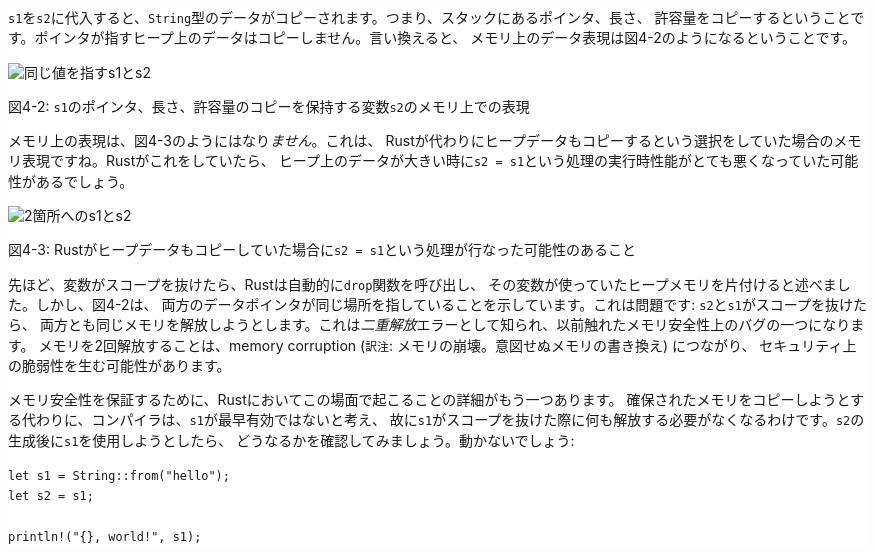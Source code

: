 




`s1`を`s2`に代入すると、`String`型のデータがコピーされます。つまり、スタックにあるポインタ、長さ、
許容量をコピーするということです。ポインタが指すヒープ上のデータはコピーしません。言い換えると、
メモリ上のデータ表現は図4-2のようになるということです。



<img alt="同じ値を指すs1とs2" src="img/trpl04-02.svg" class="center" style="width: 50%;" />



<span class="caption">図4-2: `s1`のポインタ、長さ、許容量のコピーを保持する変数`s2`のメモリ上での表現</span>






メモリ上の表現は、図4-3のようにはなり*ません*。これは、
Rustが代わりにヒープデータもコピーするという選択をしていた場合のメモリ表現ですね。Rustがこれをしていたら、
ヒープ上のデータが大きい時に`s2 = s1`という処理の実行時性能がとても悪くなっていた可能性があるでしょう。



<img alt="2箇所へのs1とs2" src="img/trpl04-03.svg" class="center" style="width: 50%;" />



<span class="caption">図4-3: Rustがヒープデータもコピーしていた場合に`s2 = s1`という処理が行なった可能性のあること</span>









先ほど、変数がスコープを抜けたら、Rustは自動的に`drop`関数を呼び出し、
その変数が使っていたヒープメモリを片付けると述べました。しかし、図4-2は、
両方のデータポインタが同じ場所を指していることを示しています。これは問題です: `s2`と`s1`がスコープを抜けたら、
両方とも同じメモリを解放しようとします。これは*二重解放*エラーとして知られ、以前触れたメモリ安全性上のバグの一つになります。
メモリを2回解放することは、memory corruption (`訳注`: メモリの崩壊。意図せぬメモリの書き換え) につながり、
セキュリティ上の脆弱性を生む可能性があります。









メモリ安全性を保証するために、Rustにおいてこの場面で起こることの詳細がもう一つあります。
確保されたメモリをコピーしようとする代わりに、コンパイラは、`s1`が最早有効ではないと考え、
故に`s1`がスコープを抜けた際に何も解放する必要がなくなるわけです。`s2`の生成後に`s1`を使用しようとしたら、
どうなるかを確認してみましょう。動かないでしょう:

```rust,ignore
let s1 = String::from("hello");
let s2 = s1;

println!("{}, world!", s1);
```

